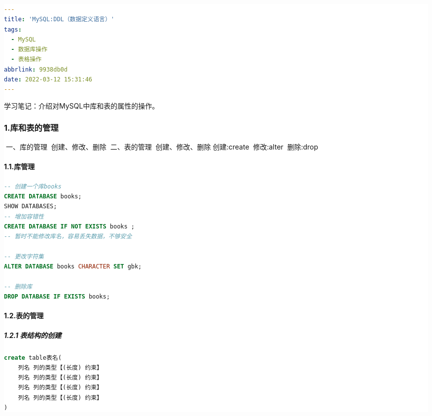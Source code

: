 ```yaml
---
title: 'MySQL:DDL（数据定义语言）'
tags:
  - MySQL
  - 数据库操作
  - 表格操作
abbrlink: 9938db0d
date: 2022-03-12 15:31:46
---
```


学习笔记：介绍对MySQL中库和表的属性的操作。



### 1.库和表的管理

​    一、库的管理
​        创建、修改、删除
​    二、表的管理
​        创建、修改、删除
​    	创建:create
​    	修改:alter
​    	删除:drop

#### 1.1.库管理

```sql
-- 创建一个库books
CREATE DATABASE books;
SHOW DATABASES;
-- 增加容错性
CREATE DATABASE IF NOT EXISTS books ;
-- 暂时不能修改库名，容易丢失数据，不够安全

-- 更改字符集
ALTER DATABASE books CHARACTER SET gbk;

-- 删除库
DROP DATABASE IF EXISTS books;
```

#### 1.2.表的管理

##### 1.2.1 表结构的创建

```sql
create table表名(
    列名 列的类型【(长度) 约束】
    列名 列的类型【(长度) 约束】
    列名 列的类型【(长度) 约束】
    列名 列的类型【(长度) 约束】
)
```

